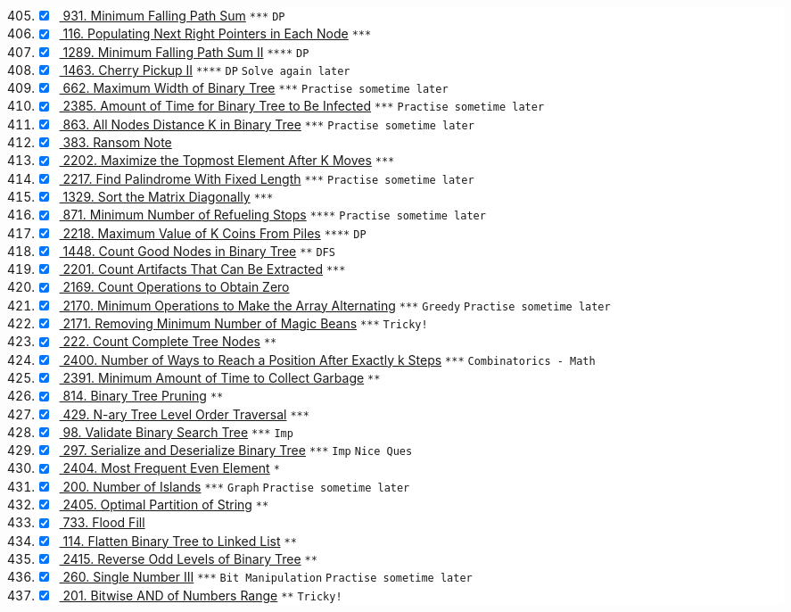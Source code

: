405. - [x] [ 931. Minimum Falling Path Sum](https://leetcode.com/problems/minimum-falling-path-sum/) `***` `DP`
406. - [x] [ 116. Populating Next Right Pointers in Each Node](https://leetcode.com/problems/populating-next-right-pointers-in-each-node/) `***`
407. - [x] [ 1289. Minimum Falling Path Sum II](https://leetcode.com/problems/minimum-falling-path-sum-ii/) `****` `DP`
408. - [x] [ 1463. Cherry Pickup II](https://leetcode.com/problems/cherry-pickup-ii/) `****` `DP` `Solve again later`
409. - [x] [ 662. Maximum Width of Binary Tree](https://leetcode.com/problems/maximum-width-of-binary-tree/) `***` `Practise sometime later`
410. - [x] [ 2385. Amount of Time for Binary Tree to Be Infected](https://leetcode.com/problems/amount-of-time-for-binary-tree-to-be-infected/) `***` `Practise sometime later`
411. - [x] [ 863. All Nodes Distance K in Binary Tree](https://leetcode.com/problems/all-nodes-distance-k-in-binary-tree/) `***` `Practise sometime later`
412. - [x] [ 383. Ransom Note](https://leetcode.com/problems/ransom-note/)
413. - [x] [ 2202. Maximize the Topmost Element After K Moves](https://leetcode.com/problems/maximize-the-topmost-element-after-k-moves/) `***`
414. - [x] [ 2217. Find Palindrome With Fixed Length](https://leetcode.com/problems/find-palindrome-with-fixed-length/) `***` `Practise sometime later`
415. - [x] [ 1329. Sort the Matrix Diagonally](https://leetcode.com/problems/sort-the-matrix-diagonally/) `***`
416. - [x] [ 871. Minimum Number of Refueling Stops](https://leetcode.com/problems/minimum-number-of-refueling-stops/) `****` `Practise sometime later`
417. - [x] [ 2218. Maximum Value of K Coins From Piles](https://leetcode.com/problems/maximum-value-of-k-coins-from-piles/) `****` `DP`
418. - [x] [ 1448. Count Good Nodes in Binary Tree](https://leetcode.com/problems/count-good-nodes-in-binary-tree/) `**` `DFS`
419. - [x] [ 2201. Count Artifacts That Can Be Extracted](https://leetcode.com/problems/count-artifacts-that-can-be-extracted/) `***`
420. - [x] [ 2169. Count Operations to Obtain Zero](https://leetcode.com/problems/count-operations-to-obtain-zero/)
421. - [x] [ 2170. Minimum Operations to Make the Array Alternating](https://leetcode.com/problems/minimum-operations-to-make-the-array-alternating/) `***` `Greedy` `Practise sometime later`
422. - [x] [ 2171. Removing Minimum Number of Magic Beans](https://leetcode.com/problems/removing-minimum-number-of-magic-beans/) `***` `Tricky!`
423. - [x] [ 222. Count Complete Tree Nodes](https://leetcode.com/problems/count-complete-tree-nodes/) `**`
424. - [x] [ 2400. Number of Ways to Reach a Position After Exactly k Steps](https://leetcode.com/problems/number-of-ways-to-reach-a-position-after-exactly-k-steps/) `***` `Combinatorics - Math`
425. - [x] [ 2391. Minimum Amount of Time to Collect Garbage](https://leetcode.com/problems/minimum-amount-of-time-to-collect-garbage/) `**`
426. - [x] [ 814. Binary Tree Pruning](https://leetcode.com/problems/binary-tree-pruning/) `**`
427. - [x] [ 429. N-ary Tree Level Order Traversal](https://leetcode.com/problems/n-ary-tree-level-order-traversal/) `***`
428. - [x] [ 98. Validate Binary Search Tree](https://leetcode.com/problems/validate-binary-search-tree/) `***` `Imp`
429. - [x] [ 297. Serialize and Deserialize Binary Tree](https://leetcode.com/problems/serialize-and-deserialize-binary-tree/) `***` `Imp` `Nice Ques`
430. - [x] [ 2404. Most Frequent Even Element](https://leetcode.com/problems/most-frequent-even-element/) `*`
431. - [x] [ 200. Number of Islands](https://leetcode.com/problems/number-of-islands/) `***` `Graph` `Practise sometime later`
432. - [x] [ 2405. Optimal Partition of String](https://leetcode.com/problems/optimal-partition-of-string/) `**`
433. - [x] [ 733. Flood Fill](https://leetcode.com/problems/flood-fill/)
434. - [x] [ 114. Flatten Binary Tree to Linked List](https://leetcode.com/problems/flatten-binary-tree-to-linked-list/) `**`
435. - [x] [ 2415. Reverse Odd Levels of Binary Tree](https://leetcode.com/problems/reverse-odd-levels-of-binary-t) `**`
436. - [x] [ 260. Single Number III](https://leetcode.com/problems/single-number-iii/) `***` `Bit Manipulation` `Practise sometime later`
437. - [x] [ 201. Bitwise AND of Numbers Range](https://leetcode.com/problems/bitwise-and-of-numbers-range/) `**` `Tricky!`